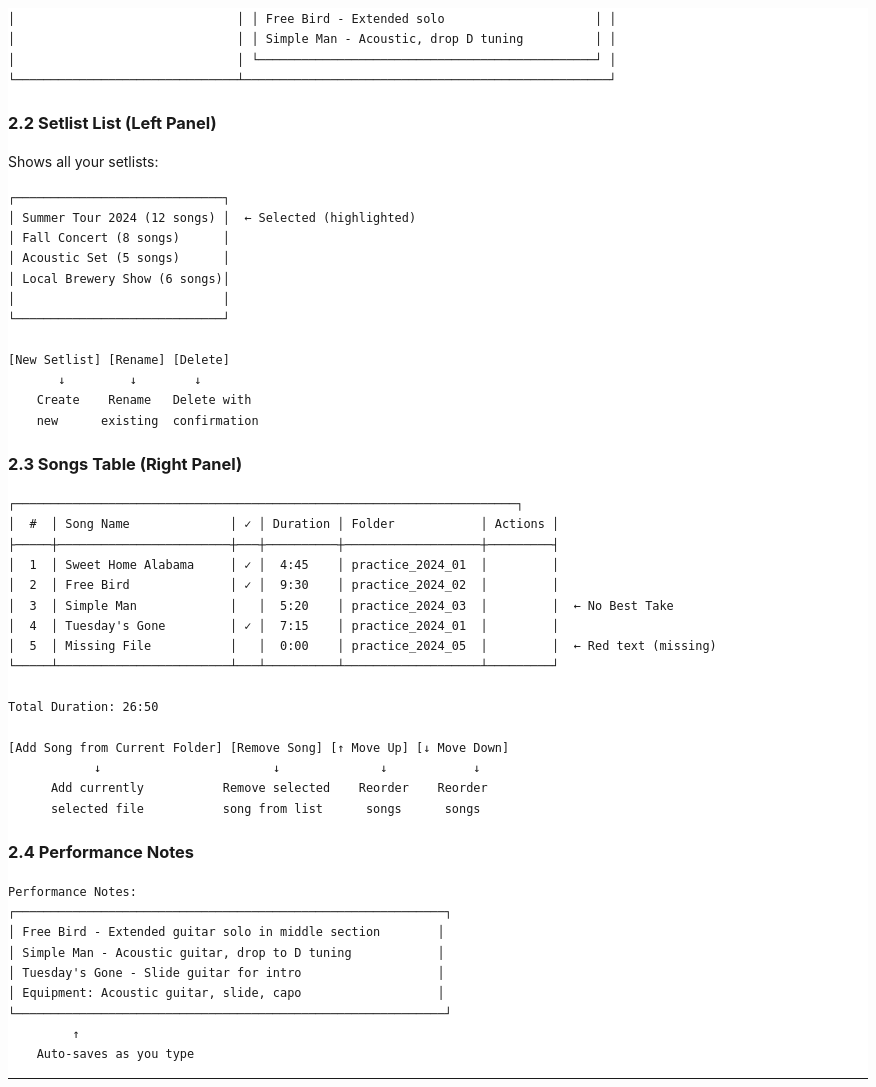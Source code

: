 ```
│                               │ │ Free Bird - Extended solo                     │ │
│                               │ │ Simple Man - Acoustic, drop D tuning          │ │
│                               │ └───────────────────────────────────────────────┘ │
└───────────────────────────────┴───────────────────────────────────────────────────┘
```

### 2.2 Setlist List (Left Panel)

Shows all your setlists:
```
┌─────────────────────────────┐
│ Summer Tour 2024 (12 songs) │  ← Selected (highlighted)
│ Fall Concert (8 songs)      │
│ Acoustic Set (5 songs)      │
│ Local Brewery Show (6 songs)│
│                             │
└─────────────────────────────┘

[New Setlist] [Rename] [Delete]
       ↓         ↓        ↓
    Create    Rename   Delete with
    new      existing  confirmation
```

### 2.3 Songs Table (Right Panel)

```
┌──────────────────────────────────────────────────────────────────────┐
│  #  │ Song Name              │ ✓ │ Duration │ Folder            │ Actions │
├─────┼────────────────────────┼───┼──────────┼───────────────────┼─────────┤
│  1  │ Sweet Home Alabama     │ ✓ │  4:45    │ practice_2024_01  │         │
│  2  │ Free Bird              │ ✓ │  9:30    │ practice_2024_02  │         │
│  3  │ Simple Man             │   │  5:20    │ practice_2024_03  │         │  ← No Best Take
│  4  │ Tuesday's Gone         │ ✓ │  7:15    │ practice_2024_01  │         │
│  5  │ Missing File           │   │  0:00    │ practice_2024_05  │         │  ← Red text (missing)
└─────┴────────────────────────┴───┴──────────┴───────────────────┴─────────┘

Total Duration: 26:50

[Add Song from Current Folder] [Remove Song] [↑ Move Up] [↓ Move Down]
            ↓                        ↓              ↓            ↓
      Add currently           Remove selected    Reorder    Reorder
      selected file           song from list      songs      songs
```

### 2.4 Performance Notes

```
Performance Notes:
┌────────────────────────────────────────────────────────────┐
│ Free Bird - Extended guitar solo in middle section        │
│ Simple Man - Acoustic guitar, drop to D tuning            │
│ Tuesday's Gone - Slide guitar for intro                   │
│ Equipment: Acoustic guitar, slide, capo                   │
└────────────────────────────────────────────────────────────┘
         ↑
    Auto-saves as you type
```

---